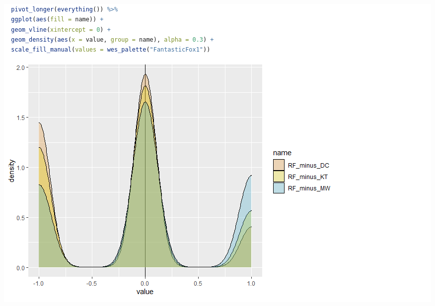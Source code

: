 ```r
  pivot_longer(everything()) %>%
  ggplot(aes(fill = name)) + 
  geom_vline(xintercept = 0) +
  geom_density(aes(x = value, group = name), alpha = 0.3) +
  scale_fill_manual(values = wes_palette("FantasticFox1"))
```

![](feedback_files/figure-html/unnamed-chunk-6-1.png)

